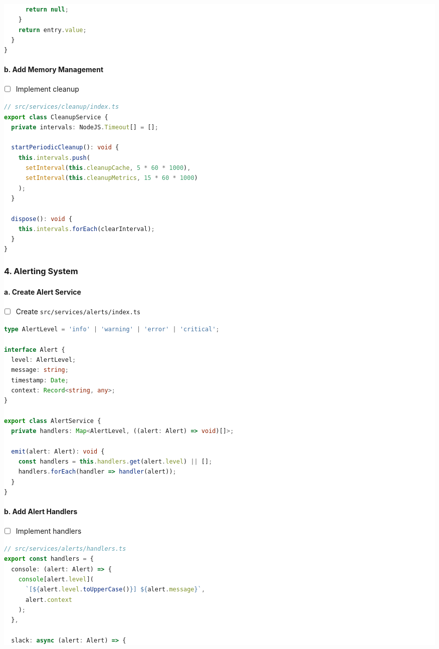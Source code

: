 ```typescript
      return null;
    }
    return entry.value;
  }
}
```

#### b. Add Memory Management
- [ ] Implement cleanup
```typescript
// src/services/cleanup/index.ts
export class CleanupService {
  private intervals: NodeJS.Timeout[] = [];

  startPeriodicCleanup(): void {
    this.intervals.push(
      setInterval(this.cleanupCache, 5 * 60 * 1000),
      setInterval(this.cleanupMetrics, 15 * 60 * 1000)
    );
  }

  dispose(): void {
    this.intervals.forEach(clearInterval);
  }
}
```

### 4. Alerting System

#### a. Create Alert Service
- [ ] Create `src/services/alerts/index.ts`
```typescript
type AlertLevel = 'info' | 'warning' | 'error' | 'critical';

interface Alert {
  level: AlertLevel;
  message: string;
  timestamp: Date;
  context: Record<string, any>;
}

export class AlertService {
  private handlers: Map<AlertLevel, ((alert: Alert) => void)[]>;

  emit(alert: Alert): void {
    const handlers = this.handlers.get(alert.level) || [];
    handlers.forEach(handler => handler(alert));
  }
}
```

#### b. Add Alert Handlers
- [ ] Implement handlers
```typescript
// src/services/alerts/handlers.ts
export const handlers = {
  console: (alert: Alert) => {
    console[alert.level](
      `[${alert.level.toUpperCase()}] ${alert.message}`,
      alert.context
    );
  },
  
  slack: async (alert: Alert) => {
```